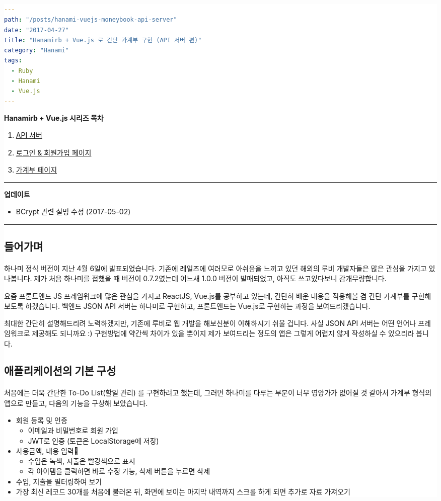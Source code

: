 ```yaml
---
path: "/posts/hanami-vuejs-moneybook-api-server"
date: "2017-04-27"
title: "Hanamirb + Vue.js 로 간단 가계부 구현 (API 서버 편)"
category: "Hanami"
tags:
  - Ruby
  - Hanami
  - Vue.js
---
```


**Hanamirb + Vue.js 시리즈 목차**

1. [API 서버](https://emaren84.github.io/posts/hanami-vuejs-moneybook-api-server)

1. [로그인 & 회원가입 페이지](https://emaren84.github.io/posts/hanami-vuejs-moneybook-frontend-1)

1. [가계부 페이지](https://emaren84.github.io/posts/hanami-vuejs-moneybook-frontend-2)

---

**업데이트**

- BCrypt 관련 설명 수정 (2017-05-02)

---

## 들어가며

하나미 정식 버전이 지난 4월 6일에 발표되었습니다. 기존에 레일즈에 여러모로 아쉬움을 느끼고 있던 해외의 루비 개발자들은 많은 관심을 가지고 있나봅니다. 제가 처음 하나미를 접했을 때 버전이 0.7.2였는데 어느새 1.0.0 버전이 발매되었고, 아직도 쓰고있다보니 감개무량합니다.

요즘 프론트엔드 JS 프레임워크에 많은 관심을 가지고 ReactJS, Vue.js를 공부하고 있는데, 간단히 배운 내용을 적용해볼 겸 간단 가계부를 구현해보도록 하겠습니다. 백엔드 JSON API 서버는 하나미로 구현하고, 프론트엔드는 Vue.js로 구현하는 과정을 보여드리겠습니다.

최대한 간단히 설명해드리려 노력하겠지만, 기존에 루비로 웹 개발을 해보신분이 이해하시기 쉬울 겁니다. 사실 JSON API 서버는 어떤 언어나 프레임워크로 제공해도 되니까요 :) 구현방법에 약간씩 차이가 있을 뿐이지 제가 보여드리는 정도의 앱은 그렇게 어렵지 않게 작성하실 수 있으리라 봅니다.



## 애플리케이션의 기본 구성

처음에는 더욱 간단한 To-Do List(할일 관리) 를 구현하려고 했는데, 그러면 하나미를 다루는 부분이 너무 영양가가 없어질 것 같아서 가계부 형식의 앱으로 만들고, 다음의 기능을 구상해 보았습니다.

- 회원 등록 및 인증
  - 이메일과 비밀번호로 회원 가입
  - JWT로 인증 (토큰은 LocalStorage에 저장)
- 사용금액, 내용 입력
  - 수입은 녹색, 지출은 빨강색으로 표시
  - 각 아이템을 클릭하면 바로 수정 가능, 삭제 버튼을 누르면 삭제
- 수입, 지출을 필터링하여 보기
- 가장 최신 레코드 30개를 처음에 불러온 뒤, 화면에 보이는 마지막 내역까지 스크롤 하게 되면 추가로 자료 가져오기
